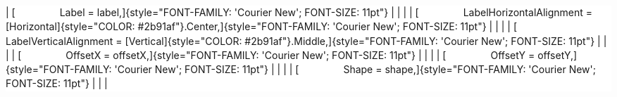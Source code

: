 | [                Label = label,]{style="FONT-FAMILY: 'Courier New'; FONT-SIZE: 11pt"}                                                                                                                                                                                                                                                                                                                                                                                                      |
|                                                                                                                                                                                                                                                                                                                                                                                                                                                                                            |
| [                LabelHorizontalAlignment = [Horizontal]{style="COLOR: #2b91af"}.Center,]{style="FONT-FAMILY: 'Courier New'; FONT-SIZE: 11pt"}                                                                                                                                                                                                                                                                                                                                             |
|                                                                                                                                                                                                                                                                                                                                                                                                                                                                                            |
| [                LabelVerticalAlignment = [Vertical]{style="COLOR: #2b91af"}.Middle,]{style="FONT-FAMILY: 'Courier New'; FONT-SIZE: 11pt"}                                                                                                                                                                                                                                                                                                                                                 |
|                                                                                                                                                                                                                                                                                                                                                                                                                                                                                            |
| [                OffsetX = offsetX,]{style="FONT-FAMILY: 'Courier New'; FONT-SIZE: 11pt"}                                                                                                                                                                                                                                                                                                                                                                                                  |
|                                                                                                                                                                                                                                                                                                                                                                                                                                                                                            |
| [                OffsetY = offsetY,]{style="FONT-FAMILY: 'Courier New'; FONT-SIZE: 11pt"}                                                                                                                                                                                                                                                                                                                                                                                                  |
|                                                                                                                                                                                                                                                                                                                                                                                                                                                                                            |
| [                Shape = shape,]{style="FONT-FAMILY: 'Courier New'; FONT-SIZE: 11pt"}                                                                                                                                                                                                                                                                                                                                                                                                      |
|                                                                                                                                                                                                                                                                                                                                                                                                                                                                                            |